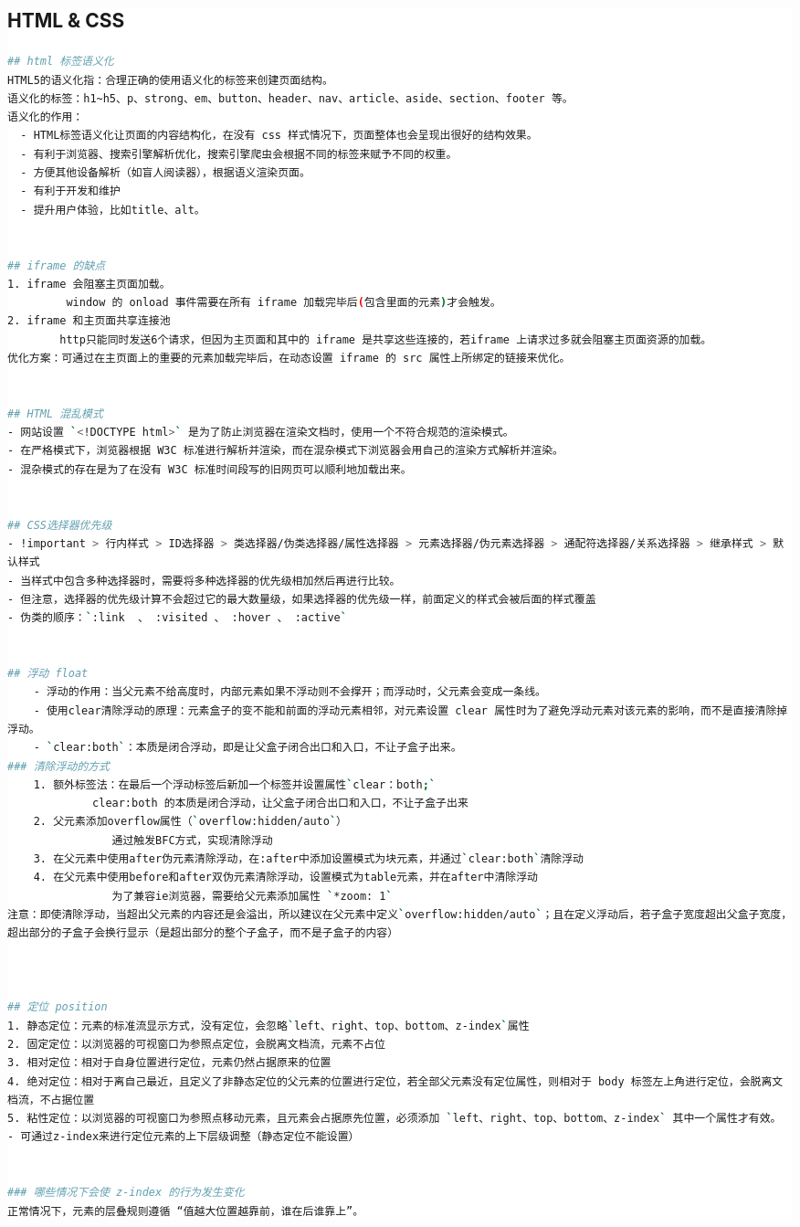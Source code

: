 ## HTML & CSS

```bash
## html 标签语义化
HTML5的语义化指：合理正确的使用语义化的标签来创建页面结构。
语义化的标签：h1~h5、p、strong、em、button、header、nav、article、aside、section、footer 等。
语义化的作用：
  - HTML标签语义化让页面的内容结构化，在没有 css 样式情况下，页面整体也会呈现出很好的结构效果。
  - 有利于浏览器、搜索引擎解析优化，搜索引擎爬虫会根据不同的标签来赋予不同的权重。
  - 方便其他设备解析（如盲人阅读器），根据语义渲染页面。
  - 有利于开发和维护
  - 提升用户体验，比如title、alt。
  

## iframe 的缺点
1. iframe 会阻塞主页面加载。
		 window 的 onload 事件需要在所有 iframe 加载完毕后(包含里面的元素)才会触发。
2. iframe 和主页面共享连接池
		http只能同时发送6个请求，但因为主页面和其中的 iframe 是共享这些连接的，若iframe 上请求过多就会阻塞主页面资源的加载。
优化方案：可通过在主页面上的重要的元素加载完毕后，在动态设置 iframe 的 src 属性上所绑定的链接来优化。


## HTML 混乱模式
- 网站设置 `<!DOCTYPE html>` 是为了防止浏览器在渲染文档时，使用一个不符合规范的渲染模式。
- 在严格模式下，浏览器根据 W3C 标准进行解析并渲染，而在混杂模式下浏览器会用自己的渲染方式解析并渲染。
- 混杂模式的存在是为了在没有 W3C 标准时间段写的旧网页可以顺利地加载出来。


## CSS选择器优先级
- !important > 行内样式 > ID选择器 > 类选择器/伪类选择器/属性选择器 > 元素选择器/伪元素选择器 > 通配符选择器/关系选择器 > 继承样式 > 默认样式
- 当样式中包含多种选择器时，需要将多种选择器的优先级相加然后再进行比较。
- 但注意，选择器的优先级计算不会超过它的最大数量级，如果选择器的优先级一样，前面定义的样式会被后面的样式覆盖
- 伪类的顺序：`:link  、 :visited 、 :hover 、 :active`


## 浮动 float
    - 浮动的作用：当父元素不给高度时，内部元素如果不浮动则不会撑开；而浮动时，父元素会变成一条线。
    - 使用clear清除浮动的原理：元素盒子的变不能和前面的浮动元素相邻，对元素设置 clear 属性时为了避免浮动元素对该元素的影响，而不是直接清除掉浮动。
    - `clear:both`：本质是闭合浮动，即是让父盒子闭合出口和入口，不让子盒子出来。
### 清除浮动的方式
    1. 额外标签法：在最后一个浮动标签后新加一个标签并设置属性`clear：both;`
    		 clear:both 的本质是闭合浮动，让父盒子闭合出口和入口，不让子盒子出来
    2. 父元素添加overflow属性（`overflow:hidden/auto`）
    			通过触发BFC方式，实现清除浮动
    3. 在父元素中使用after伪元素清除浮动，在:after中添加设置模式为块元素，并通过`clear:both`清除浮动
    4. 在父元素中使用before和after双伪元素清除浮动，设置模式为table元素，并在after中清除浮动
    			为了兼容ie浏览器，需要给父元素添加属性 `*zoom: 1`
注意：即使清除浮动，当超出父元素的内容还是会溢出，所以建议在父元素中定义`overflow:hidden/auto`；且在定义浮动后，若子盒子宽度超出父盒子宽度，超出部分的子盒子会换行显示（是超出部分的整个子盒子，而不是子盒子的内容）
    


## 定位 position
1. 静态定位：元素的标准流显示方式，没有定位，会忽略`left、right、top、bottom、z-index`属性
2. 固定定位：以浏览器的可视窗口为参照点定位，会脱离文档流，元素不占位
3. 相对定位：相对于自身位置进行定位，元素仍然占据原来的位置
4. 绝对定位：相对于离自己最近，且定义了非静态定位的父元素的位置进行定位，若全部父元素没有定位属性，则相对于 body 标签左上角进行定位，会脱离文档流，不占据位置
5. 粘性定位：以浏览器的可视窗口为参照点移动元素，且元素会占据原先位置，必须添加 `left、right、top、bottom、z-index` 其中一个属性才有效。
- 可通过z-index来进行定位元素的上下层级调整（静态定位不能设置）


### 哪些情况下会使 z-index 的行为发生变化
正常情况下，元素的层叠规则遵循 “值越大位置越靠前，谁在后谁靠上”。
```